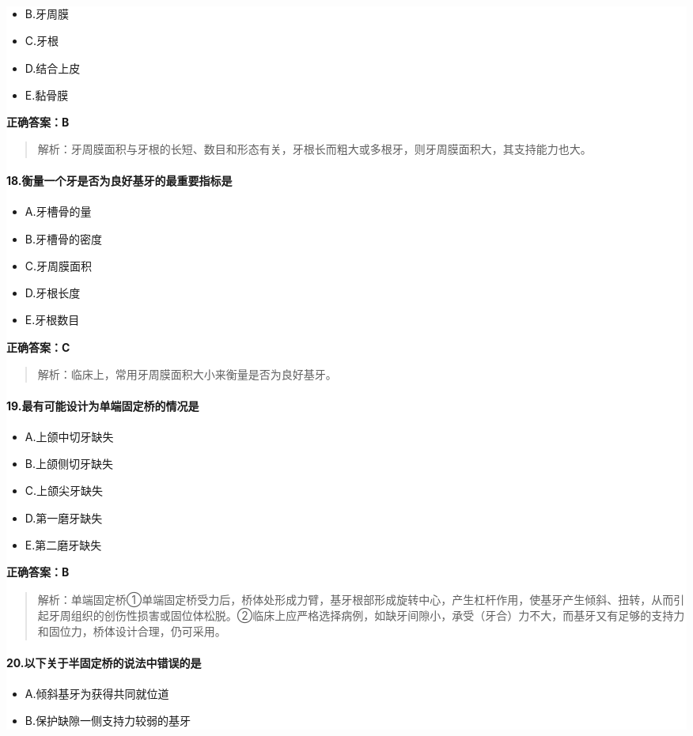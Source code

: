 * B.牙周膜

* C.牙根

* D.结合上皮

* E.黏骨膜

**正确答案：B**

> 解析：牙周膜面积与牙根的长短、数目和形态有关，牙根长而粗大或多根牙，则牙周膜面积大，其支持能力也大。  







#### 18.衡量一个牙是否为良好基牙的最重要指标是

* A.牙槽骨的量

* B.牙槽骨的密度

* C.牙周膜面积

* D.牙根长度

* E.牙根数目

**正确答案：C**

> 解析：临床上，常用牙周膜面积大小来衡量是否为良好基牙。 







#### 19.最有可能设计为单端固定桥的情况是

* A.上颌中切牙缺失

* B.上颌侧切牙缺失

* C.上颌尖牙缺失

* D.第一磨牙缺失

* E.第二磨牙缺失

**正确答案：B**

> 解析：单端固定桥①单端固定桥受力后，桥体处形成力臂，基牙根部形成旋转中心，产生杠杆作用，使基牙产生倾斜、扭转，从而引起牙周组织的创伤性损害或固位体松脱。②临床上应严格选择病例，如缺牙间隙小，承受（牙合）力不大，而基牙又有足够的支持力和固位力，桥体设计合理，仍可采用。  







#### 20.以下关于半固定桥的说法中错误的是

* A.倾斜基牙为获得共同就位道

* B.保护缺隙一侧支持力较弱的基牙
